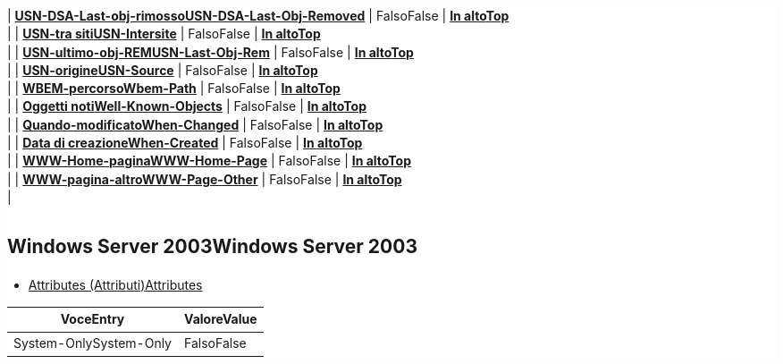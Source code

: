 | [<span data-ttu-id="94423-359">**USN-DSA-Last-obj-rimosso**</span><span class="sxs-lookup"><span data-stu-id="94423-359">**USN-DSA-Last-Obj-Removed**</span></span>](a-usndsalastobjremoved.md)                | <span data-ttu-id="94423-360">Falso</span><span class="sxs-lookup"><span data-stu-id="94423-360">False</span></span>     | [<span data-ttu-id="94423-361">**In alto**</span><span class="sxs-lookup"><span data-stu-id="94423-361">**Top**</span></span>](c-top.md)<br/>              |
| [<span data-ttu-id="94423-362">**USN-tra siti**</span><span class="sxs-lookup"><span data-stu-id="94423-362">**USN-Intersite**</span></span>](a-usnintersite.md)                                   | <span data-ttu-id="94423-363">Falso</span><span class="sxs-lookup"><span data-stu-id="94423-363">False</span></span>     | [<span data-ttu-id="94423-364">**In alto**</span><span class="sxs-lookup"><span data-stu-id="94423-364">**Top**</span></span>](c-top.md)<br/>              |
| [<span data-ttu-id="94423-365">**USN-ultimo-obj-REM**</span><span class="sxs-lookup"><span data-stu-id="94423-365">**USN-Last-Obj-Rem**</span></span>](a-usnlastobjrem.md)                               | <span data-ttu-id="94423-366">Falso</span><span class="sxs-lookup"><span data-stu-id="94423-366">False</span></span>     | [<span data-ttu-id="94423-367">**In alto**</span><span class="sxs-lookup"><span data-stu-id="94423-367">**Top**</span></span>](c-top.md)<br/>              |
| [<span data-ttu-id="94423-368">**USN-origine**</span><span class="sxs-lookup"><span data-stu-id="94423-368">**USN-Source**</span></span>](a-usnsource.md)                                         | <span data-ttu-id="94423-369">Falso</span><span class="sxs-lookup"><span data-stu-id="94423-369">False</span></span>     | [<span data-ttu-id="94423-370">**In alto**</span><span class="sxs-lookup"><span data-stu-id="94423-370">**Top**</span></span>](c-top.md)<br/>              |
| [<span data-ttu-id="94423-371">**WBEM-percorso**</span><span class="sxs-lookup"><span data-stu-id="94423-371">**Wbem-Path**</span></span>](a-wbempath.md)                                           | <span data-ttu-id="94423-372">Falso</span><span class="sxs-lookup"><span data-stu-id="94423-372">False</span></span>     | [<span data-ttu-id="94423-373">**In alto**</span><span class="sxs-lookup"><span data-stu-id="94423-373">**Top**</span></span>](c-top.md)<br/>              |
| [<span data-ttu-id="94423-374">**Oggetti noti**</span><span class="sxs-lookup"><span data-stu-id="94423-374">**Well-Known-Objects**</span></span>](a-wellknownobjects.md)                          | <span data-ttu-id="94423-375">Falso</span><span class="sxs-lookup"><span data-stu-id="94423-375">False</span></span>     | [<span data-ttu-id="94423-376">**In alto**</span><span class="sxs-lookup"><span data-stu-id="94423-376">**Top**</span></span>](c-top.md)<br/>              |
| [<span data-ttu-id="94423-377">**Quando-modificato**</span><span class="sxs-lookup"><span data-stu-id="94423-377">**When-Changed**</span></span>](a-whenchanged.md)                                     | <span data-ttu-id="94423-378">Falso</span><span class="sxs-lookup"><span data-stu-id="94423-378">False</span></span>     | [<span data-ttu-id="94423-379">**In alto**</span><span class="sxs-lookup"><span data-stu-id="94423-379">**Top**</span></span>](c-top.md)<br/>              |
| [<span data-ttu-id="94423-380">**Data di creazione**</span><span class="sxs-lookup"><span data-stu-id="94423-380">**When-Created**</span></span>](a-whencreated.md)                                     | <span data-ttu-id="94423-381">Falso</span><span class="sxs-lookup"><span data-stu-id="94423-381">False</span></span>     | [<span data-ttu-id="94423-382">**In alto**</span><span class="sxs-lookup"><span data-stu-id="94423-382">**Top**</span></span>](c-top.md)<br/>              |
| [<span data-ttu-id="94423-383">**WWW-Home-pagina**</span><span class="sxs-lookup"><span data-stu-id="94423-383">**WWW-Home-Page**</span></span>](a-wwwhomepage.md)                                    | <span data-ttu-id="94423-384">Falso</span><span class="sxs-lookup"><span data-stu-id="94423-384">False</span></span>     | [<span data-ttu-id="94423-385">**In alto**</span><span class="sxs-lookup"><span data-stu-id="94423-385">**Top**</span></span>](c-top.md)<br/>              |
| [<span data-ttu-id="94423-386">**WWW-pagina-altro**</span><span class="sxs-lookup"><span data-stu-id="94423-386">**WWW-Page-Other**</span></span>](a-url.md)                                           | <span data-ttu-id="94423-387">Falso</span><span class="sxs-lookup"><span data-stu-id="94423-387">False</span></span>     | [<span data-ttu-id="94423-388">**In alto**</span><span class="sxs-lookup"><span data-stu-id="94423-388">**Top**</span></span>](c-top.md)<br/>              |



## <a name="windows-server-2003"></a><span data-ttu-id="94423-389">Windows Server 2003</span><span class="sxs-lookup"><span data-stu-id="94423-389">Windows Server 2003</span></span>

-   [<span data-ttu-id="94423-390">Attributes (Attributi)</span><span class="sxs-lookup"><span data-stu-id="94423-390">Attributes</span></span>](#windows-server-2003-attributes)



| <span data-ttu-id="94423-391">Voce</span><span class="sxs-lookup"><span data-stu-id="94423-391">Entry</span></span> | <span data-ttu-id="94423-392">Valore</span><span class="sxs-lookup"><span data-stu-id="94423-392">Value</span></span> |
|-----------------------------|-------------------------------------------------------------------------------------------------------------------|
| <span data-ttu-id="94423-393">System-Only</span><span class="sxs-lookup"><span data-stu-id="94423-393">System-Only</span></span>                 | <span data-ttu-id="94423-394">Falso</span><span class="sxs-lookup"><span data-stu-id="94423-394">False</span></span>                                                                                                             |